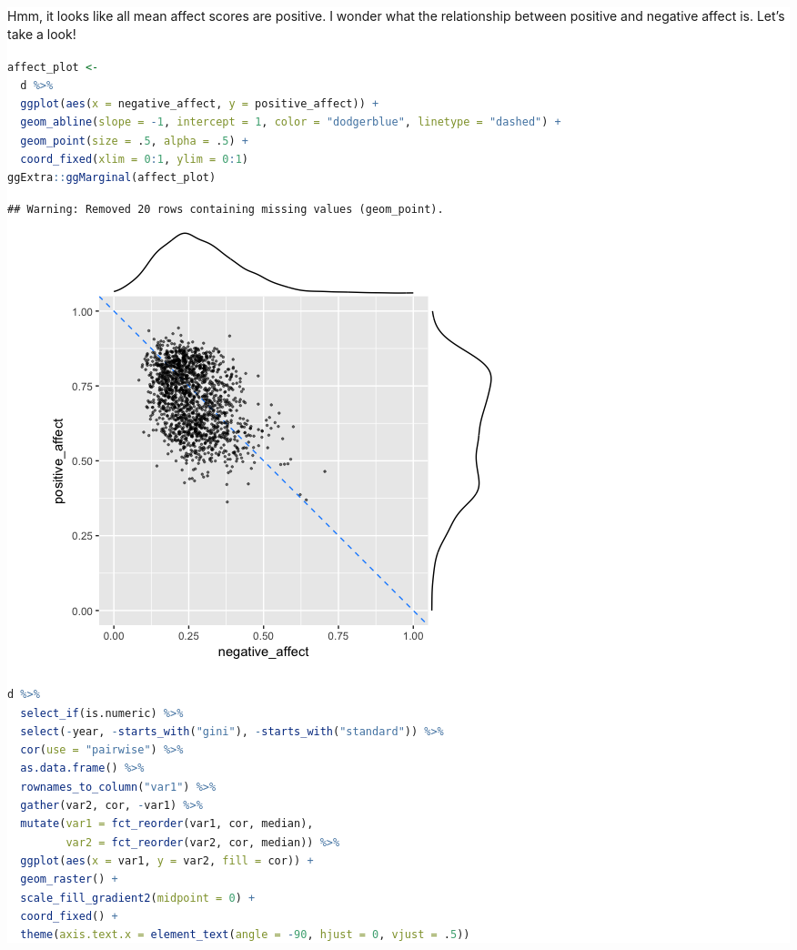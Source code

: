 Hmm, it looks like all mean affect scores are positive. I wonder what
the relationship between positive and negative affect is. Let’s take a
look\!

``` r
affect_plot <- 
  d %>%
  ggplot(aes(x = negative_affect, y = positive_affect)) +
  geom_abline(slope = -1, intercept = 1, color = "dodgerblue", linetype = "dashed") +
  geom_point(size = .5, alpha = .5) +
  coord_fixed(xlim = 0:1, ylim = 0:1)
ggExtra::ggMarginal(affect_plot)
```

    ## Warning: Removed 20 rows containing missing values (geom_point).

![](tidyverse-explore_files/figure-gfm/unnamed-chunk-19-1.png)

``` r
d %>%
  select_if(is.numeric) %>%
  select(-year, -starts_with("gini"), -starts_with("standard")) %>%
  cor(use = "pairwise") %>%
  as.data.frame() %>%
  rownames_to_column("var1") %>%
  gather(var2, cor, -var1) %>%
  mutate(var1 = fct_reorder(var1, cor, median),
         var2 = fct_reorder(var2, cor, median)) %>%
  ggplot(aes(x = var1, y = var2, fill = cor)) + 
  geom_raster() + 
  scale_fill_gradient2(midpoint = 0) + 
  coord_fixed() +
  theme(axis.text.x = element_text(angle = -90, hjust = 0, vjust = .5))
```
